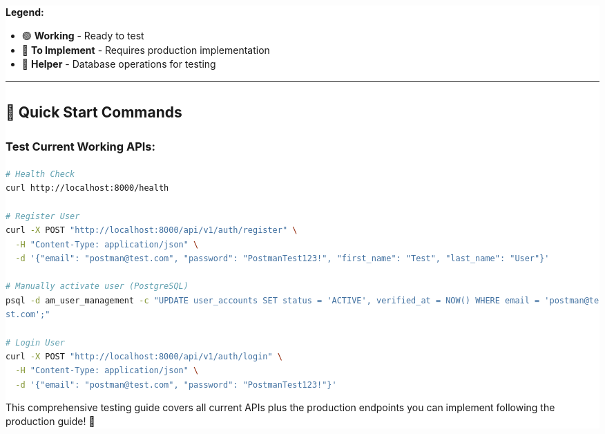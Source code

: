 **Legend:**
- 🟢 **Working** - Ready to test
- 🔄 **To Implement** - Requires production implementation
- 🔧 **Helper** - Database operations for testing

---

## 🚀 **Quick Start Commands**

### **Test Current Working APIs:**
```bash
# Health Check
curl http://localhost:8000/health

# Register User
curl -X POST "http://localhost:8000/api/v1/auth/register" \
  -H "Content-Type: application/json" \
  -d '{"email": "postman@test.com", "password": "PostmanTest123!", "first_name": "Test", "last_name": "User"}'

# Manually activate user (PostgreSQL)
psql -d am_user_management -c "UPDATE user_accounts SET status = 'ACTIVE', verified_at = NOW() WHERE email = 'postman@test.com';"

# Login User
curl -X POST "http://localhost:8000/api/v1/auth/login" \
  -H "Content-Type: application/json" \
  -d '{"email": "postman@test.com", "password": "PostmanTest123!"}'
```

This comprehensive testing guide covers all current APIs plus the production endpoints you can implement following the production guide! 🎯
